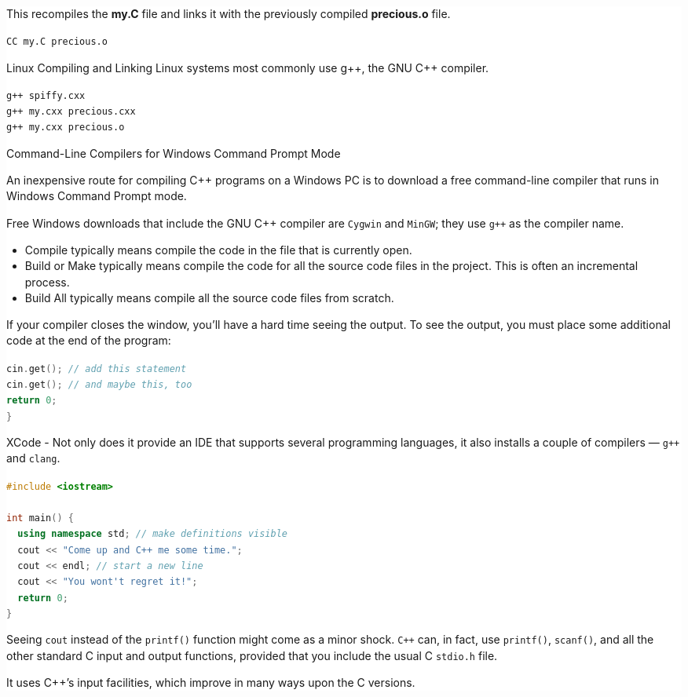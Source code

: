 This recompiles the **my.C** file and links it with the previously compiled **precious.o** file.

```bash
CC my.C precious.o
```

Linux Compiling and Linking
Linux systems most commonly use g++, the GNU C++ compiler.

```bash
g++ spiffy.cxx
g++ my.cxx precious.cxx
g++ my.cxx precious.o
```

Command-Line Compilers for Windows Command Prompt Mode

An inexpensive route for compiling C++ programs on a Windows PC is to download a free command-line compiler that runs in Windows Command Prompt mode.

Free Windows downloads that include the GNU C++ compiler are `Cygwin` and `MinGW`; they use `g++` as the compiler name.

- Compile typically means compile the code in the file that is currently open.
- Build or Make typically means compile the code for all the source code files in the project. This is often an incremental process.
- Build All typically means compile all the source code files from scratch.


 If your compiler closes the window, you’ll have a hard time seeing the output. To see the output, you must place some additional code at the end of the program:

```c++
cin.get(); // add this statement 
cin.get(); // and maybe this, too 
return 0;
}
```

XCode - Not only does it provide an IDE that supports several programming languages, it also installs a couple of compilers — `g++` and `clang`.

```cpp
#include <iostream>

int main() {
  using namespace std; // make definitions visible
  cout << "Come up and C++ me some time.";
  cout << endl; // start a new line
  cout << "You wont't regret it!";
  return 0;
}
```

Seeing `cout` instead of the `printf()` function might come as a minor shock. `C++` can, in fact, use `printf()`, `scanf()`, and all the other standard C input and output functions, provided that you include the usual C `stdio.h` file.

It uses C++’s input facilities, which improve in many ways upon the C versions.
